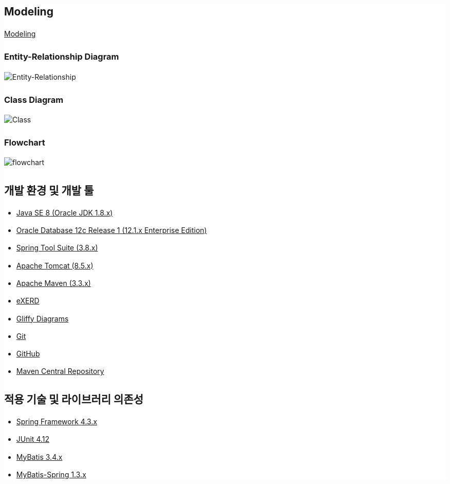 
## Modeling
[Modeling](http://github.com/sistfers/hiStory/tree/master/docs/modeling)



### Entity-Relationship Diagram
![Entity-Relationship](http://sistfers.github.io/hiStory/docs/modeling/ERD_V5.0.PNG)



### Class Diagram
![Class](http://sistfers.github.io/hiStory/docs/modeling/Class_diagram_V1.0.PNG)



### Flowchart
![flowchart](http://sistfers.github.io/hiStory/docs/modeling/Flowchart_V1.0.jpg)






## 개발 환경 및 개발 툴

- [Java SE 8 (Oracle JDK 1.8.x)](http://www.oracle.com/technetwork/java/javase/downloads)

- [Oracle Database 12c Release 1 (12.1.x Enterprise Edition)](http://www.oracle.com/technetwork/database/enterprise-edition/downloads)

- [Spring Tool Suite (3.8.x)](http://spring.io/tools/sts/all)

- [Apache Tomcat (8.5.x)](http://tomcat.apache.org)

- [Apache Maven (3.3.x)](http://maven.apache.org)

- [eXERD](http://exerd.com)

- [Gliffy Diagrams](http://www.gliffy.com)

- [Git](http://git-scm.com)

- [GitHub](http://github.com)

- [Maven Central Repository](http://maven.org)




## 적용 기술 및 라이브러리 의존성

- [Spring Framework 4.3.x](http://projects.spring.io/spring-framework)

- [JUnit 4.12](http://junit.org/junit4)

- [MyBatis 3.4.x](http://www.mybatis.org/mybatis-3)

- [MyBatis-Spring 1.3.x](http://www.mybatis.org/spring)
